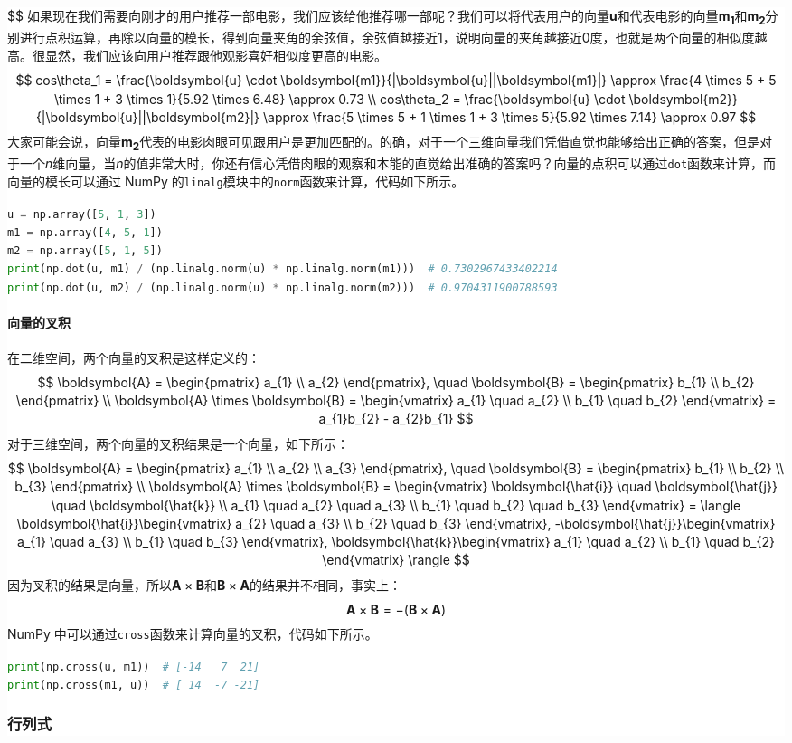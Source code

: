 $$
如果现在我们需要向刚才的用户推荐一部电影，我们应该给他推荐哪一部呢？我们可以将代表用户的向量$\boldsymbol{u}$和代表电影的向量$\boldsymbol{m_1}$和$\boldsymbol{m_2}$分别进行点积运算，再除以向量的模长，得到向量夹角的余弦值，余弦值越接近1，说明向量的夹角越接近0度，也就是两个向量的相似度越高。很显然，我们应该向用户推荐跟他观影喜好相似度更高的电影。
$$
cos\theta_1 = \frac{\boldsymbol{u} \cdot \boldsymbol{m1}}{|\boldsymbol{u}||\boldsymbol{m1}|} \approx \frac{4 \times 5 + 5 \times 1 + 3 \times 1}{5.92 \times 6.48} \approx 0.73 \\
cos\theta_2 = \frac{\boldsymbol{u} \cdot \boldsymbol{m2}}{|\boldsymbol{u}||\boldsymbol{m2}|} \approx \frac{5 \times 5 + 1 \times 1 + 3 \times 5}{5.92 \times 7.14} \approx 0.97
$$
大家可能会说，向量$\boldsymbol{m_2}$代表的电影肉眼可见跟用户是更加匹配的。的确，对于一个三维向量我们凭借直觉也能够给出正确的答案，但是对于一个$n$维向量，当$n$的值非常大时，你还有信心凭借肉眼的观察和本能的直觉给出准确的答案吗？向量的点积可以通过`dot`函数来计算，而向量的模长可以通过 NumPy 的`linalg`模块中的`norm`函数来计算，代码如下所示。

```python
u = np.array([5, 1, 3])
m1 = np.array([4, 5, 1])
m2 = np.array([5, 1, 5])
print(np.dot(u, m1) / (np.linalg.norm(u) * np.linalg.norm(m1)))  # 0.7302967433402214
print(np.dot(u, m2) / (np.linalg.norm(u) * np.linalg.norm(m2)))  # 0.9704311900788593
```

#### 向量的叉积

在二维空间，两个向量的叉积是这样定义的：
$$
\boldsymbol{A} = \begin{pmatrix} a_{1} \\ a_{2} \end{pmatrix}, \quad \boldsymbol{B} = \begin{pmatrix} b_{1} \\ b_{2} \end{pmatrix} \\
\boldsymbol{A} \times \boldsymbol{B} = \begin{vmatrix} a_{1} \quad a_{2} \\ b_{1} \quad b_{2} \end{vmatrix} = a_{1}b_{2} - a_{2}b_{1}
$$
对于三维空间，两个向量的叉积结果是一个向量，如下所示：
$$
\boldsymbol{A} = \begin{pmatrix} a_{1} \\ a_{2} \\ a_{3} \end{pmatrix}, \quad \boldsymbol{B} = \begin{pmatrix} b_{1} \\ b_{2} \\ b_{3} \end{pmatrix} \\
\boldsymbol{A} \times \boldsymbol{B} = \begin{vmatrix} \boldsymbol{\hat{i}} \quad \boldsymbol{\hat{j}} \quad \boldsymbol{\hat{k}} \\ a_{1} \quad a_{2} \quad a_{3} \\ b_{1} \quad b_{2} \quad b_{3} \end{vmatrix} = \langle \boldsymbol{\hat{i}}\begin{vmatrix} a_{2} \quad a_{3} \\ b_{2} \quad b_{3} \end{vmatrix}, -\boldsymbol{\hat{j}}\begin{vmatrix} a_{1} \quad a_{3} \\ b_{1} \quad b_{3} \end{vmatrix}, \boldsymbol{\hat{k}}\begin{vmatrix} a_{1} \quad a_{2} \\ b_{1} \quad b_{2} \end{vmatrix} \rangle
$$
因为叉积的结果是向量，所以$\boldsymbol{A} \times \boldsymbol{B}$和$\boldsymbol{B} \times \boldsymbol{A}$的结果并不相同，事实上：
$$
\boldsymbol{A} \times \boldsymbol{B} = -(\boldsymbol{B} \times \boldsymbol{A})
$$
NumPy 中可以通过`cross`函数来计算向量的叉积，代码如下所示。

```python
print(np.cross(u, m1))  # [-14   7  21]
print(np.cross(m1, u))  # [ 14  -7 -21]
```

### 行列式
